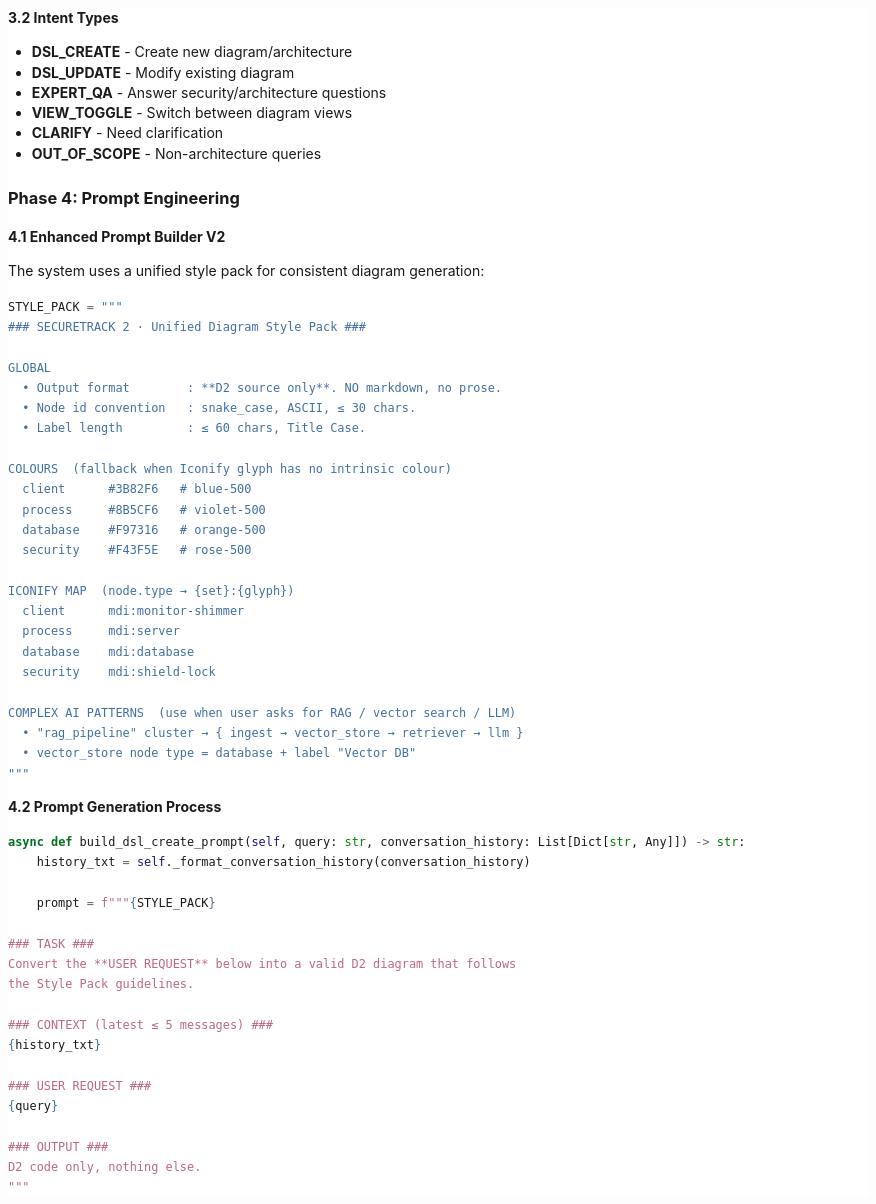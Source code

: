 **3.2 Intent Types**
- **DSL_CREATE** - Create new diagram/architecture
- **DSL_UPDATE** - Modify existing diagram
- **EXPERT_QA** - Answer security/architecture questions
- **VIEW_TOGGLE** - Switch between diagram views
- **CLARIFY** - Need clarification
- **OUT_OF_SCOPE** - Non-architecture queries

### Phase 4: Prompt Engineering

**4.1 Enhanced Prompt Builder V2**

The system uses a unified style pack for consistent diagram generation:

```python
STYLE_PACK = """
### SECURETRACK 2 · Unified Diagram Style Pack ###

GLOBAL
  • Output format        : **D2 source only**. NO markdown, no prose.
  • Node id convention   : snake_case, ASCII, ≤ 30 chars.
  • Label length         : ≤ 60 chars, Title Case.

COLOURS  (fallback when Iconify glyph has no intrinsic colour)
  client      #3B82F6   # blue-500
  process     #8B5CF6   # violet-500
  database    #F97316   # orange-500
  security    #F43F5E   # rose-500

ICONIFY MAP  (node.type → {set}:{glyph})
  client      mdi:monitor-shimmer
  process     mdi:server
  database    mdi:database
  security    mdi:shield-lock

COMPLEX AI PATTERNS  (use when user asks for RAG / vector search / LLM)
  • "rag_pipeline" cluster → { ingest → vector_store → retriever → llm }
  • vector_store node type = database + label "Vector DB"
"""
```

**4.2 Prompt Generation Process**
```python
async def build_dsl_create_prompt(self, query: str, conversation_history: List[Dict[str, Any]]) -> str:
    history_txt = self._format_conversation_history(conversation_history)
    
    prompt = f"""{STYLE_PACK}

### TASK ###
Convert the **USER REQUEST** below into a valid D2 diagram that follows
the Style Pack guidelines.

### CONTEXT (latest ≤ 5 messages) ###
{history_txt}

### USER REQUEST ###
{query}

### OUTPUT ###
D2 code only, nothing else.
"""
```
